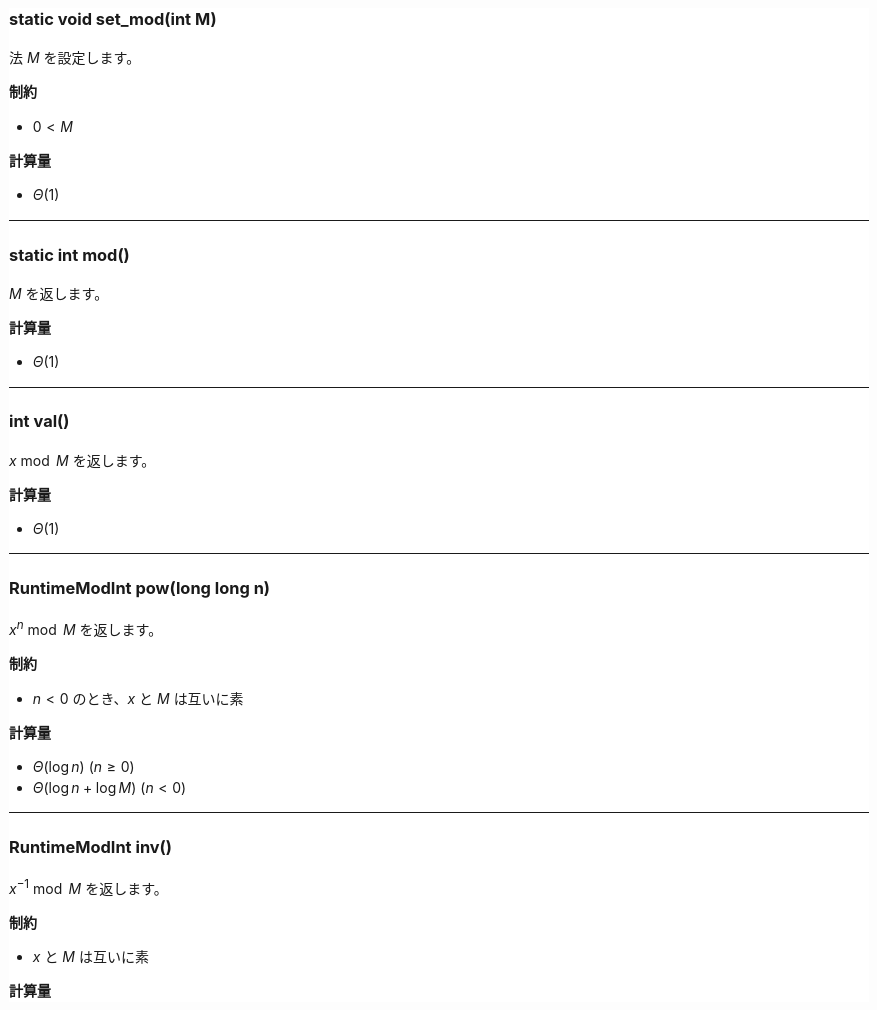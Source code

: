
### static void set_mod(int M)

法 $M$ を設定します。  

**制約**

- $0 < M$

**計算量**

- $\Theta(1)$

---

### static int mod()

$M$ を返します。  

**計算量**

- $\Theta(1)$

---

### int val()

$x \bmod{M}$ を返します。  

**計算量**

- $\Theta(1)$

---

### RuntimeModInt pow(long long n)

$x^n \bmod{M}$ を返します。  

**制約**

- $n < 0$ のとき、$x$ と $M$ は互いに素

**計算量**

- $\Theta(\log{n})\ (n \geq 0)$
- $\Theta(\log{n} + \log{M})\ (n < 0)$

---

### RuntimeModInt inv()

$x^{-1} \bmod{M}$ を返します。  

**制約**

- $x$ と $M$ は互いに素

**計算量**
